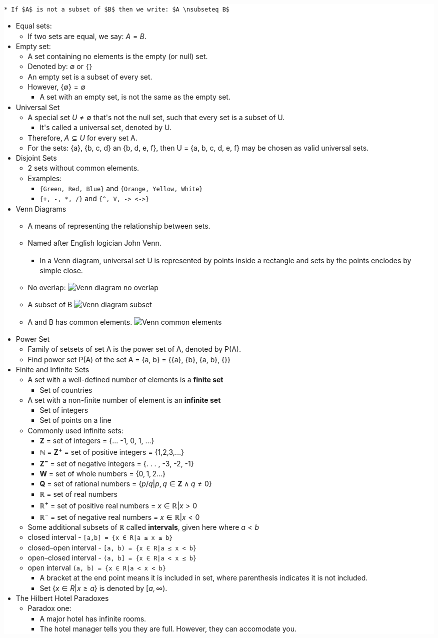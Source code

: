    * If $A$ is not a subset of $B$ then we write: $A \nsubseteq B$
* Equal sets:
    * If two sets are equal, we say: $A = B$.
* Empty set:
    * A set containing no elements is the empty (or null) set.
    * Denoted by: $\emptyset$ or `{}`
    * An empty set is a subset of every set.
    * However, $\{ \emptyset \} = \emptyset$
        * A set with an empty set, is not the same as the empty set.
* Universal Set
    * A special set $U \ne \emptyset$ that's not the null set, such that every set is a subset of U.
        * It's called a universal set, denoted by U.
    * Therefore, $A \subseteq U$ for every set A.
    * For the sets: {a}, {b, c, d} an {b, d, e, f}, then U = {a, b, c, d, e, f} may be chosen as valid universal sets.
* Disjoint Sets
    * 2 sets without common elements.
    * Examples:
        * `{Green, Red, Blue}` and `{Orange, Yellow, White}`
        * `{+, -, *, /}` and `{^, V, -> <->}`
* Venn Diagrams
    * A means of representing the relationship between sets.
    * Named after English logician John Venn.
        * In a Venn diagram, universal set U is represented by points inside a rectangle and sets by the points enclodes by simple close.
    * No overlap:
    ![Venn diagram no overlap](/_media/venn-no-overlap.png)
    * A subset of B
    ![Venn diagram subset](/_media/venn-subset.png)

    * A and B has common elements.
    ![Venn common elements](/_media/venn-common-elements.png)
* Power Set
    * Family of setsets of set A is the power set of A, denoted by P(A).
    * Find power set P(A) of the set A = {a, b} = {{a}, {b}, {a, b}, {}}
* Finite and Infinite Sets
    * A set with a well-defined number of elements is a **finite set**
        * Set of countries
    * A set with a non-finite number of element is an **infinite set**
        * Set of integers
        * Set of points on a line
    * Commonly used infinite sets:
        * $\mathbf{Z}$ = set of integers = {... -1, 0, 1, ...}
        * $\mathbb{N}$ = $\mathbf{Z^{+}}$ = set of positive integers = {1,2,3,...}
        * $\mathbf{Z^{-}}$ = set of negative integers = {. . . , -3, -2, -1}
        * $\mathbf{W}$ = set of whole numbers = $\{0,1,2...\}$
        * $\mathbf{Q}$ = set of rational numbers = $\{p/q|p, q \in \mathbf{Z} ∧ q \neq 0\}$
        * $\mathbb{R}$ = set of real numbers
        * $\mathbb{R}^{+}$ = set of positive real numbers = ${x \in \mathbb{R}|x > 0}$
        * $\mathbb{R}^{-}$ = set of negative real numbers = ${x \in \mathbb{R}|x < 0}$
    * Some additional subsets of $\mathbb{R}$ called **intervals**, given here where $a < b$
    * closed interval - `[a,b] = {x ∈ R|a ≤ x ≤ b}`
    * closed–open interval - `[a, b) = {x ∈ R|a ≤ x < b}`
    * open–closed interval - `(a, b] = {x ∈ R|a < x ≤ b}`
    * open interval `(a, b) = {x ∈ R|a < x < b}`
        * A bracket at the end point means it is included in set, where parenthesis indicates it is not included.
        * Set $\{ x \in R|x \geq a \}$ is denoted by $[a, \infty)$.
* The Hilbert Hotel Paradoxes
    * Paradox one:
        * A major hotel has infinite rooms.
        * The hotel manager tells you they are full. However, they can accomodate you.